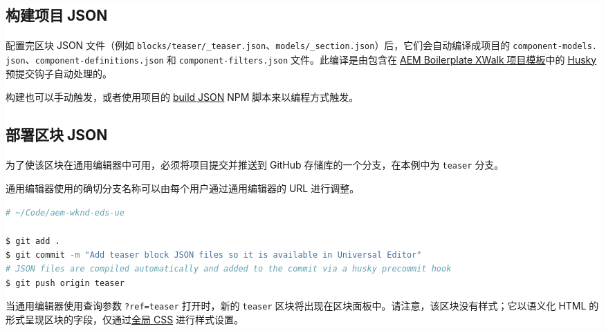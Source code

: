 ## 构建项目 JSON

配置完区块 JSON 文件（例如 `blocks/teaser/_teaser.json`、`models/_section.json`）后，它们会自动编译成项目的 `component-models.json`、`component-definitions.json` 和 `component-filters.json` 文件。此编译是由包含在 [AEM Boilerplate XWalk 项目模板](https://github.com/adobe-rnd/aem-boilerplate-xwalk)中的 [Husky](https://typicode.github.io/husky/) 预提交钩子自动处理的。

构建也可以手动触发，或者使用项目的 [build JSON](./3-local-development-environment.md#build-json-fragments) NPM 脚本来以编程方式触发。

## 部署区块 JSON

为了使该区块在通用编辑器中可用，必须将项目提交并推送到 GitHub 存储库的一个分支，在本例中为 `teaser` 分支。

通用编辑器使用的确切分支名称可以由每个用户通过通用编辑器的 URL 进行调整。

```bash
# ~/Code/aem-wknd-eds-ue

$ git add .
$ git commit -m "Add teaser block JSON files so it is available in Universal Editor"
# JSON files are compiled automatically and added to the commit via a husky precommit hook
$ git push origin teaser
```

当通用编辑器使用查询参数 `?ref=teaser` 打开时，新的 `teaser` 区块将出现在区块面板中。请注意，该区块没有样式；它以语义化 HTML 的形式呈现区块的字段，仅通过[全局 CSS](./4-website-branding.md#global-css) 进行样式设置。
